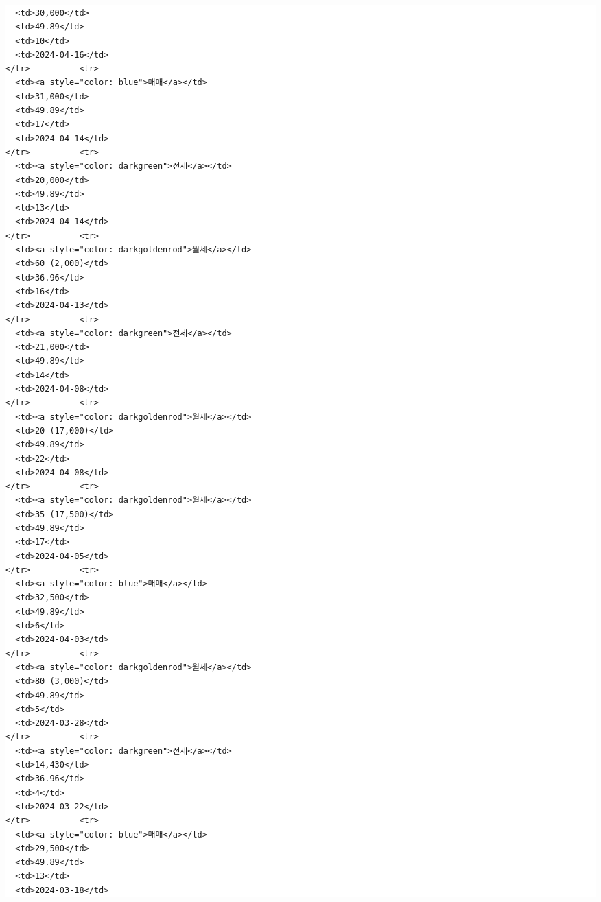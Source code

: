       <td>30,000</td>
      <td>49.89</td>
      <td>10</td>
      <td>2024-04-16</td>
    </tr>          <tr>
      <td><a style="color: blue">매매</a></td>
      <td>31,000</td>
      <td>49.89</td>
      <td>17</td>
      <td>2024-04-14</td>
    </tr>          <tr>
      <td><a style="color: darkgreen">전세</a></td>
      <td>20,000</td>
      <td>49.89</td>
      <td>13</td>
      <td>2024-04-14</td>
    </tr>          <tr>
      <td><a style="color: darkgoldenrod">월세</a></td>
      <td>60 (2,000)</td>
      <td>36.96</td>
      <td>16</td>
      <td>2024-04-13</td>
    </tr>          <tr>
      <td><a style="color: darkgreen">전세</a></td>
      <td>21,000</td>
      <td>49.89</td>
      <td>14</td>
      <td>2024-04-08</td>
    </tr>          <tr>
      <td><a style="color: darkgoldenrod">월세</a></td>
      <td>20 (17,000)</td>
      <td>49.89</td>
      <td>22</td>
      <td>2024-04-08</td>
    </tr>          <tr>
      <td><a style="color: darkgoldenrod">월세</a></td>
      <td>35 (17,500)</td>
      <td>49.89</td>
      <td>17</td>
      <td>2024-04-05</td>
    </tr>          <tr>
      <td><a style="color: blue">매매</a></td>
      <td>32,500</td>
      <td>49.89</td>
      <td>6</td>
      <td>2024-04-03</td>
    </tr>          <tr>
      <td><a style="color: darkgoldenrod">월세</a></td>
      <td>80 (3,000)</td>
      <td>49.89</td>
      <td>5</td>
      <td>2024-03-28</td>
    </tr>          <tr>
      <td><a style="color: darkgreen">전세</a></td>
      <td>14,430</td>
      <td>36.96</td>
      <td>4</td>
      <td>2024-03-22</td>
    </tr>          <tr>
      <td><a style="color: blue">매매</a></td>
      <td>29,500</td>
      <td>49.89</td>
      <td>13</td>
      <td>2024-03-18</td>